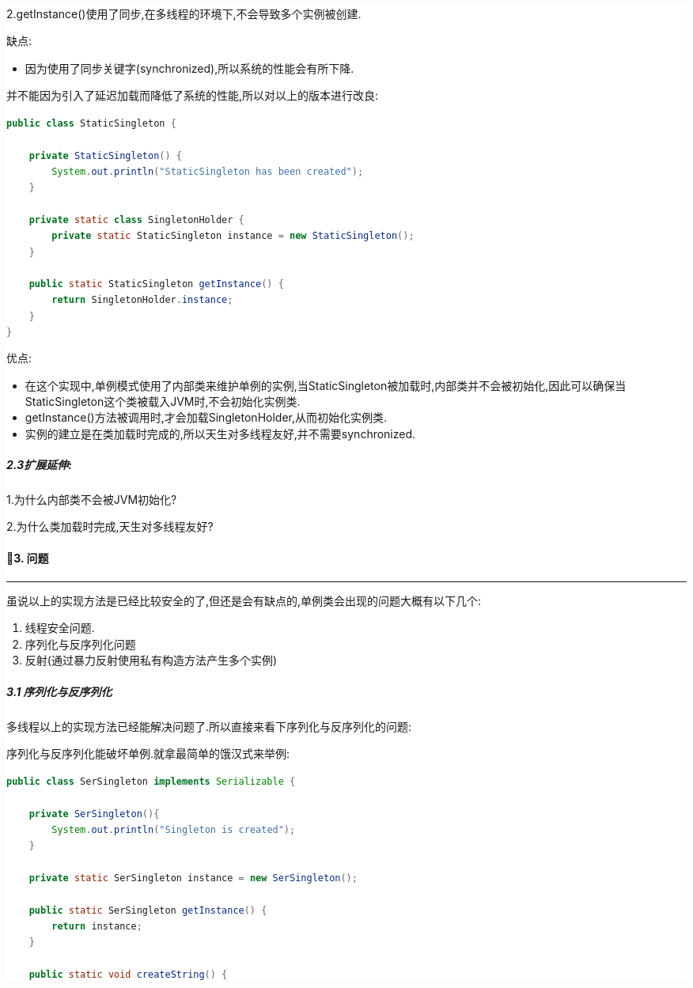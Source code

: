2.getInstance()使用了同步,在多线程的环境下,不会导致多个实例被创建.

缺点:

- 因为使用了同步关键字(synchronized),所以系统的性能会有所下降.

并不能因为引入了延迟加载而降低了系统的性能,所以对以上的版本进行改良:

```java
public class StaticSingleton {

    private StaticSingleton() {
        System.out.println("StaticSingleton has been created");
    }

    private static class SingletonHolder {
        private static StaticSingleton instance = new StaticSingleton();
    }

    public static StaticSingleton getInstance() {
        return SingletonHolder.instance;
    }
}
```

优点:

- 在这个实现中,单例模式使用了内部类来维护单例的实例,当StaticSingleton被加载时,内部类并不会被初始化,因此可以确保当StaticSingleton这个类被载入JVM时,不会初始化实例类.
- getInstance()方法被调用时,才会加载SingletonHolder,从而初始化实例类.
- 实例的建立是在类加载时完成的,所以天生对多线程友好,并不需要synchronized.

##### 2.3扩展延伸:

1.为什么内部类不会被JVM初始化?

2.为什么类加载时完成,天生对多线程友好?



#### :key:3. 问题

***

虽说以上的实现方法是已经比较安全的了,但还是会有缺点的,单例类会出现的问题大概有以下几个:

1. 线程安全问题.
2. 序列化与反序列化问题
3. 反射(通过暴力反射使用私有构造方法产生多个实例)



##### 3.1 序列化与反序列化

多线程以上的实现方法已经能解决问题了.所以直接来看下序列化与反序列化的问题:

序列化与反序列化能破坏单例.就拿最简单的饿汉式来举例:

```java
public class SerSingleton implements Serializable {

    private SerSingleton(){
        System.out.println("Singleton is created");
    }

    private static SerSingleton instance = new SerSingleton();

    public static SerSingleton getInstance() {
        return instance;
    }

    public static void createString() {
```